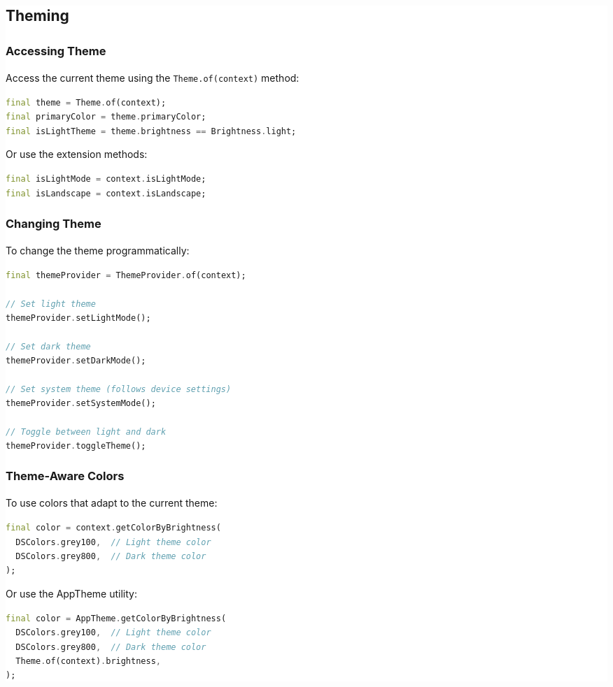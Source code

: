 ## Theming

### Accessing Theme

Access the current theme using the `Theme.of(context)` method:

```dart
final theme = Theme.of(context);
final primaryColor = theme.primaryColor;
final isLightTheme = theme.brightness == Brightness.light;
```

Or use the extension methods:

```dart
final isLightMode = context.isLightMode;
final isLandscape = context.isLandscape;
```

### Changing Theme

To change the theme programmatically:

```dart
final themeProvider = ThemeProvider.of(context);

// Set light theme
themeProvider.setLightMode();

// Set dark theme
themeProvider.setDarkMode();

// Set system theme (follows device settings)
themeProvider.setSystemMode();

// Toggle between light and dark
themeProvider.toggleTheme();
```

### Theme-Aware Colors

To use colors that adapt to the current theme:

```dart
final color = context.getColorByBrightness(
  DSColors.grey100,  // Light theme color
  DSColors.grey800,  // Dark theme color
);
```

Or use the AppTheme utility:

```dart
final color = AppTheme.getColorByBrightness(
  DSColors.grey100,  // Light theme color
  DSColors.grey800,  // Dark theme color
  Theme.of(context).brightness,
);
```
